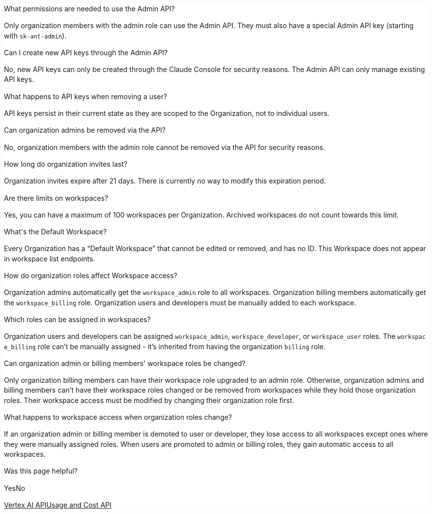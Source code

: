 What permissions are needed to use the Admin API?

Only organization members with the admin role can use the Admin API. They must also have a special Admin API key \(starting with `sk-ant-admin`\).

Can I create new API keys through the Admin API?

No, new API keys can only be created through the Claude Console for security reasons. The Admin API can only manage existing API keys.

What happens to API keys when removing a user?

API keys persist in their current state as they are scoped to the Organization, not to individual users.

Can organization admins be removed via the API?

No, organization members with the admin role cannot be removed via the API for security reasons.

How long do organization invites last?

Organization invites expire after 21 days. There is currently no way to modify this expiration period.

Are there limits on workspaces?

Yes, you can have a maximum of 100 workspaces per Organization. Archived workspaces do not count towards this limit.

What's the Default Workspace?

Every Organization has a “Default Workspace” that cannot be edited or removed, and has no ID. This Workspace does not appear in workspace list endpoints.

How do organization roles affect Workspace access?

Organization admins automatically get the `workspace_admin` role to all workspaces. Organization billing members automatically get the `workspace_billing` role. Organization users and developers must be manually added to each workspace.

Which roles can be assigned in workspaces?

Organization users and developers can be assigned `workspace_admin`, `workspace_developer`, or `workspace_user` roles. The `workspace_billing` role can’t be manually assigned - it’s inherited from having the organization `billing` role.

Can organization admin or billing members' workspace roles be changed?

Only organization billing members can have their workspace role upgraded to an admin role. Otherwise, organization admins and billing members can’t have their workspace roles changed or be removed from workspaces while they hold those organization roles. Their workspace access must be modified by changing their organization role first.

What happens to workspace access when organization roles change?

If an organization admin or billing member is demoted to user or developer, they lose access to all workspaces except ones where they were manually assigned roles. When users are promoted to admin or billing roles, they gain automatic access to all workspaces.

Was this page helpful?

YesNo

[Vertex AI API](/en/api/claude-on-vertex-ai)[Usage and Cost API](/en/api/usage-cost-api)
